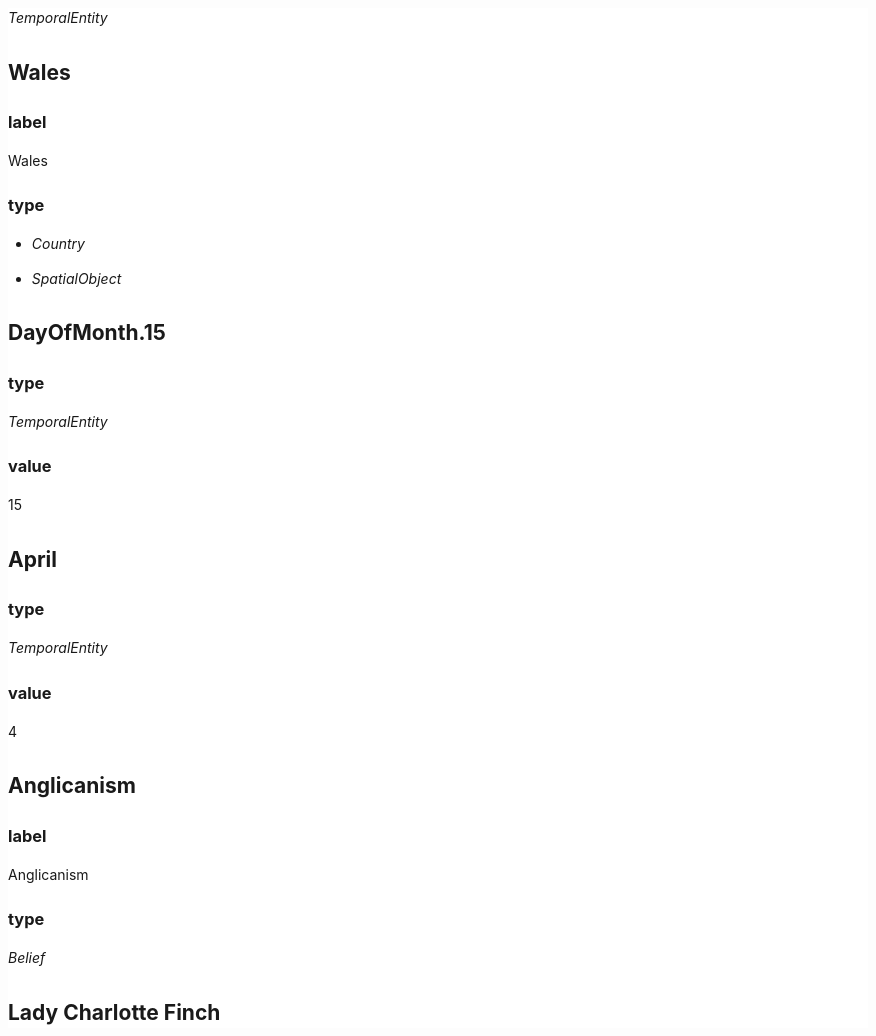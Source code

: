 *TemporalEntity*

## Wales

### label


Wales

### type

 - *Country*

 - *SpatialObject*

## DayOfMonth.15

### type


*TemporalEntity*

### value


15

## April

### type


*TemporalEntity*

### value


4

## Anglicanism

### label


Anglicanism

### type


*Belief*

## Lady Charlotte Finch

